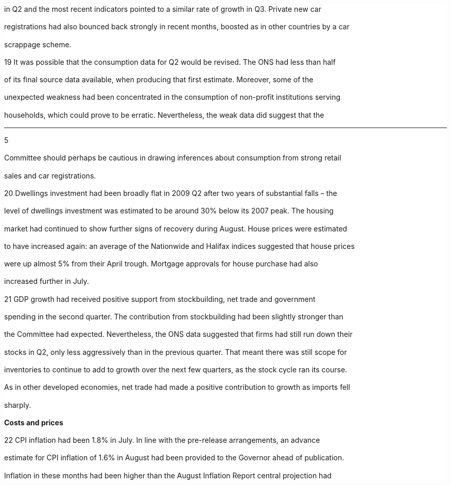 in Q2 and the most recent indicators pointed to a similar rate of growth in Q3. Private new car

registrations had also bounced back strongly in recent months, boosted as in other countries by a car

scrappage scheme.

19 It was possible that the consumption data for Q2 would be revised. The ONS had less than half

of its final source data available, when producing that first estimate. Moreover, some of the

unexpected weakness had been concentrated in the consumption of non-profit institutions serving

households, which could prove to be erratic. Nevertheless, the weak data did suggest that the


-----

5

Committee should perhaps be cautious in drawing inferences about consumption from strong retail

sales and car registrations.

20 Dwellings investment had been broadly flat in 2009 Q2 after two years of substantial falls – the

level of dwellings investment was estimated to be around 30% below its 2007 peak. The housing

market had continued to show further signs of recovery during August. House prices were estimated

to have increased again: an average of the Nationwide and Halifax indices suggested that house prices

were up almost 5% from their April trough. Mortgage approvals for house purchase had also

increased further in July.

21 GDP growth had received positive support from stockbuilding, net trade and government

spending in the second quarter. The contribution from stockbuilding had been slightly stronger than

the Committee had expected. Nevertheless, the ONS data suggested that firms had still run down their

stocks in Q2, only less aggressively than in the previous quarter. That meant there was still scope for

inventories to continue to add to growth over the next few quarters, as the stock cycle ran its course.

As in other developed economies, net trade had made a positive contribution to growth as imports fell

sharply.

**Costs and prices**

22 CPI inflation had been 1.8% in July. In line with the pre-release arrangements, an advance

estimate for CPI inflation of 1.6% in August had been provided to the Governor ahead of publication.

Inflation in these months had been higher than the August Inflation Report central projection had
